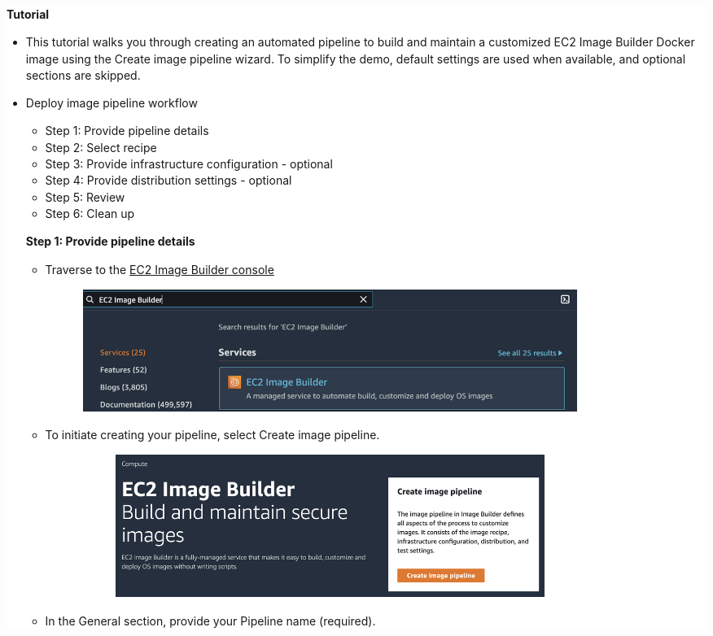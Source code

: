 **Tutorial**
- This tutorial walks you through creating an automated pipeline to build and maintain a customized EC2 Image Builder Docker image using the Create image pipeline wizard. To simplify the demo, default settings are used when available, and optional sections are skipped.
- Deploy image pipeline workflow

   - Step 1: Provide pipeline details
   - Step 2: Select recipe
   - Step 3: Provide infrastructure configuration - optional
   - Step 4: Provide distribution settings - optional
   - Step 5: Review
   - Step 6: Clean up

   **Step 1: Provide pipeline details**

     - Traverse to the <a href="https://console.aws.amazon.com/imagebuilder/">EC2 Image Builder console</a> 

        <img src="images/container/image1.png" class="inline" width="700" height="150"/>  

     - To initiate creating your pipeline, select Create image pipeline.

        <img src="images/container/image2.png" class="inline" width="700" height="175"/>

     - In the General section, provide your Pipeline name (required).
